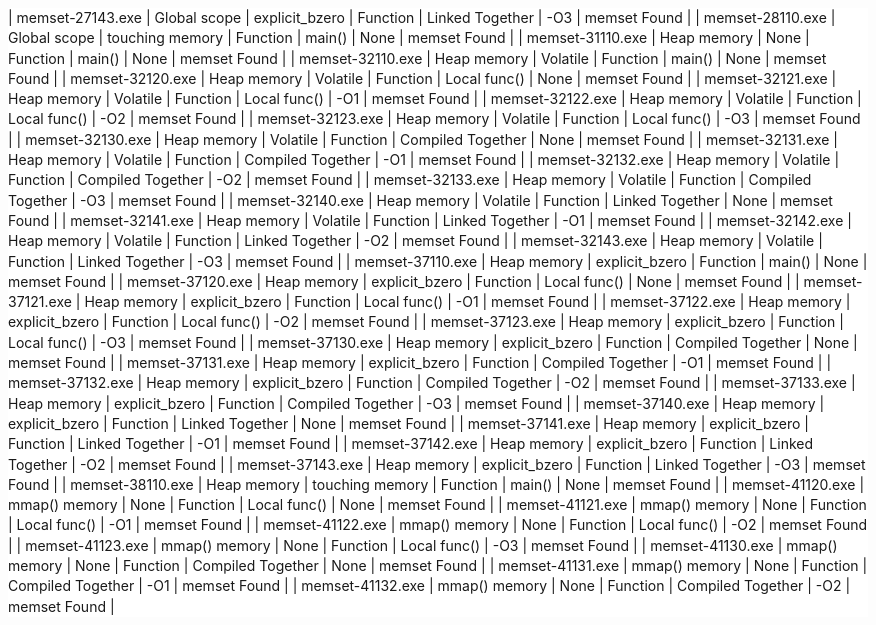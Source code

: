 | memset-27143.exe | Global scope | explicit_bzero | Function | Linked Together | -O3 | memset Found |
| memset-28110.exe | Global scope | touching memory | Function | main() | None | memset Found |
| memset-31110.exe | Heap memory | None | Function | main() | None | memset Found |
| memset-32110.exe | Heap memory | Volatile | Function | main() | None | memset Found |
| memset-32120.exe | Heap memory | Volatile | Function | Local func() | None | memset Found |
| memset-32121.exe | Heap memory | Volatile | Function | Local func() | -O1 | memset Found |
| memset-32122.exe | Heap memory | Volatile | Function | Local func() | -O2 | memset Found |
| memset-32123.exe | Heap memory | Volatile | Function | Local func() | -O3 | memset Found |
| memset-32130.exe | Heap memory | Volatile | Function | Compiled Together | None | memset Found |
| memset-32131.exe | Heap memory | Volatile | Function | Compiled Together | -O1 | memset Found |
| memset-32132.exe | Heap memory | Volatile | Function | Compiled Together | -O2 | memset Found |
| memset-32133.exe | Heap memory | Volatile | Function | Compiled Together | -O3 | memset Found |
| memset-32140.exe | Heap memory | Volatile | Function | Linked Together | None | memset Found |
| memset-32141.exe | Heap memory | Volatile | Function | Linked Together | -O1 | memset Found |
| memset-32142.exe | Heap memory | Volatile | Function | Linked Together | -O2 | memset Found |
| memset-32143.exe | Heap memory | Volatile | Function | Linked Together | -O3 | memset Found |
| memset-37110.exe | Heap memory | explicit_bzero | Function | main() | None | memset Found |
| memset-37120.exe | Heap memory | explicit_bzero | Function | Local func() | None | memset Found |
| memset-37121.exe | Heap memory | explicit_bzero | Function | Local func() | -O1 | memset Found |
| memset-37122.exe | Heap memory | explicit_bzero | Function | Local func() | -O2 | memset Found |
| memset-37123.exe | Heap memory | explicit_bzero | Function | Local func() | -O3 | memset Found |
| memset-37130.exe | Heap memory | explicit_bzero | Function | Compiled Together | None | memset Found |
| memset-37131.exe | Heap memory | explicit_bzero | Function | Compiled Together | -O1 | memset Found |
| memset-37132.exe | Heap memory | explicit_bzero | Function | Compiled Together | -O2 | memset Found |
| memset-37133.exe | Heap memory | explicit_bzero | Function | Compiled Together | -O3 | memset Found |
| memset-37140.exe | Heap memory | explicit_bzero | Function | Linked Together | None | memset Found |
| memset-37141.exe | Heap memory | explicit_bzero | Function | Linked Together | -O1 | memset Found |
| memset-37142.exe | Heap memory | explicit_bzero | Function | Linked Together | -O2 | memset Found |
| memset-37143.exe | Heap memory | explicit_bzero | Function | Linked Together | -O3 | memset Found |
| memset-38110.exe | Heap memory | touching memory | Function | main() | None | memset Found |
| memset-41120.exe | mmap() memory | None | Function | Local func() | None | memset Found |
| memset-41121.exe | mmap() memory | None | Function | Local func() | -O1 | memset Found |
| memset-41122.exe | mmap() memory | None | Function | Local func() | -O2 | memset Found |
| memset-41123.exe | mmap() memory | None | Function | Local func() | -O3 | memset Found |
| memset-41130.exe | mmap() memory | None | Function | Compiled Together | None | memset Found |
| memset-41131.exe | mmap() memory | None | Function | Compiled Together | -O1 | memset Found |
| memset-41132.exe | mmap() memory | None | Function | Compiled Together | -O2 | memset Found |